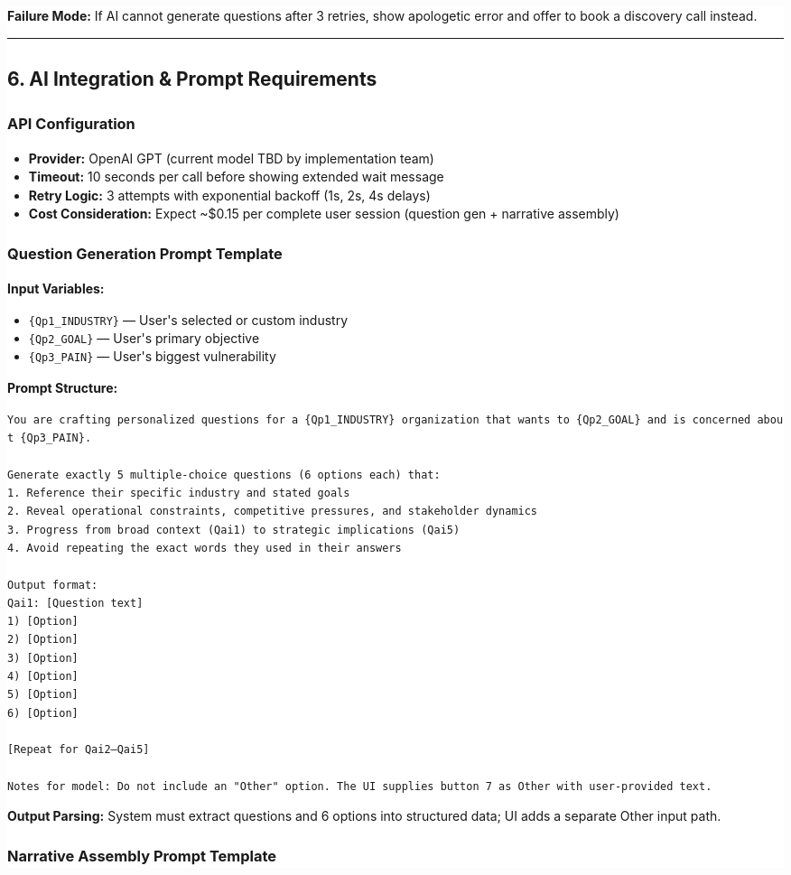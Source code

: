 **Failure Mode:** If AI cannot generate questions after 3 retries, show apologetic error and offer to book a discovery call instead.

---

## 6. AI Integration & Prompt Requirements

### API Configuration
- **Provider:** OpenAI GPT (current model TBD by implementation team)
- **Timeout:** 10 seconds per call before showing extended wait message
- **Retry Logic:** 3 attempts with exponential backoff (1s, 2s, 4s delays)
- **Cost Consideration:** Expect ~$0.15 per complete user session (question gen + narrative assembly)

### Question Generation Prompt Template

**Input Variables:**
- `{Qp1_INDUSTRY}` — User's selected or custom industry
- `{Qp2_GOAL}` — User's primary objective
- `{Qp3_PAIN}` — User's biggest vulnerability

**Prompt Structure:**
```
You are crafting personalized questions for a {Qp1_INDUSTRY} organization that wants to {Qp2_GOAL} and is concerned about {Qp3_PAIN}.

Generate exactly 5 multiple-choice questions (6 options each) that:
1. Reference their specific industry and stated goals
2. Reveal operational constraints, competitive pressures, and stakeholder dynamics
3. Progress from broad context (Qai1) to strategic implications (Qai5)
4. Avoid repeating the exact words they used in their answers

Output format:
Qai1: [Question text]
1) [Option]
2) [Option]
3) [Option]
4) [Option]
5) [Option]
6) [Option]

[Repeat for Qai2–Qai5]

Notes for model: Do not include an "Other" option. The UI supplies button 7 as Other with user-provided text.
```

**Output Parsing:** System must extract questions and 6 options into structured data; UI adds a separate Other input path.

### Narrative Assembly Prompt Template
